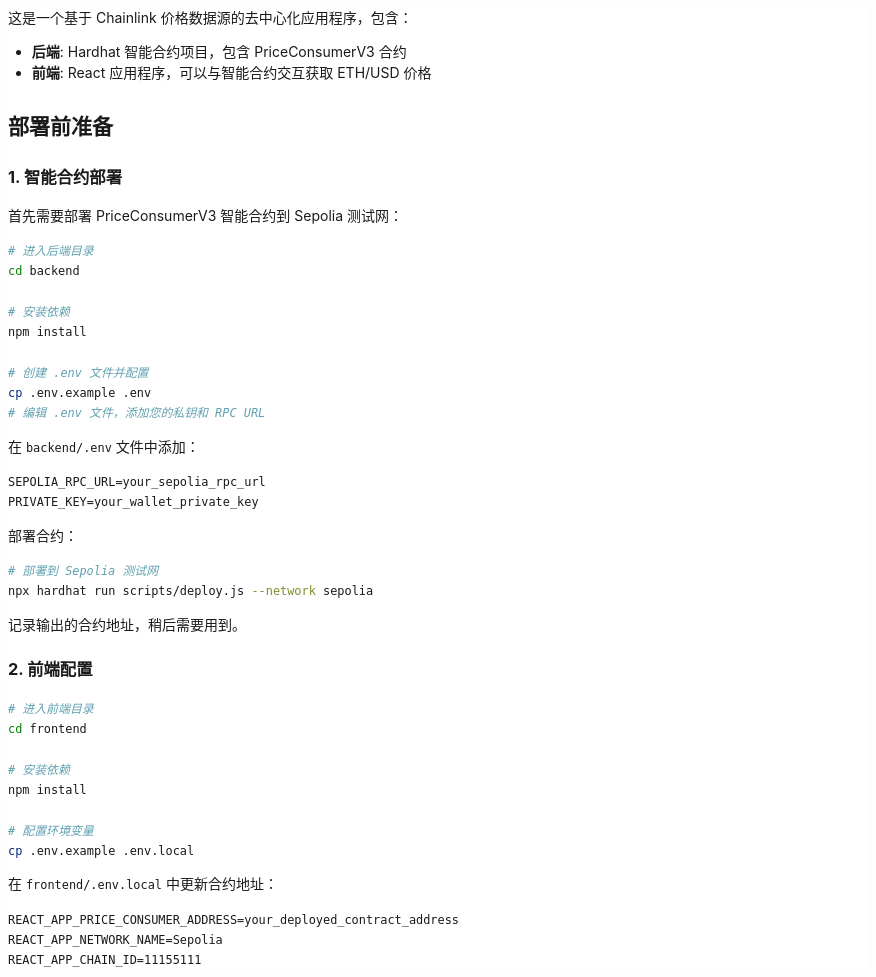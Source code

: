这是一个基于 Chainlink 价格数据源的去中心化应用程序，包含：
- **后端**: Hardhat 智能合约项目，包含 PriceConsumerV3 合约
- **前端**: React 应用程序，可以与智能合约交互获取 ETH/USD 价格

## 部署前准备

### 1. 智能合约部署

首先需要部署 PriceConsumerV3 智能合约到 Sepolia 测试网：

```bash
# 进入后端目录
cd backend

# 安装依赖
npm install

# 创建 .env 文件并配置
cp .env.example .env
# 编辑 .env 文件，添加您的私钥和 RPC URL
```

在 `backend/.env` 文件中添加：
```
SEPOLIA_RPC_URL=your_sepolia_rpc_url
PRIVATE_KEY=your_wallet_private_key
```

部署合约：
```bash
# 部署到 Sepolia 测试网
npx hardhat run scripts/deploy.js --network sepolia
```

记录输出的合约地址，稍后需要用到。

### 2. 前端配置

```bash
# 进入前端目录
cd frontend

# 安装依赖
npm install

# 配置环境变量
cp .env.example .env.local
```

在 `frontend/.env.local` 中更新合约地址：
```
REACT_APP_PRICE_CONSUMER_ADDRESS=your_deployed_contract_address
REACT_APP_NETWORK_NAME=Sepolia
REACT_APP_CHAIN_ID=11155111
```
